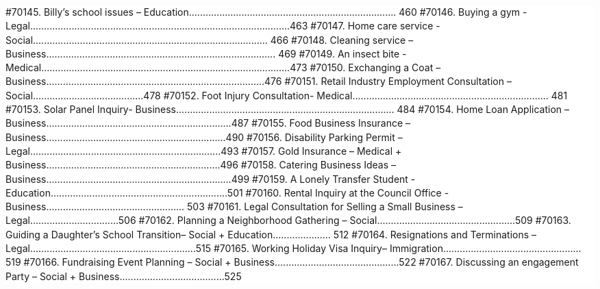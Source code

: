 #70145. Billy’s school issues – Education........................................................................... 460
#70146. Buying a gym - Legal..............................................................................................463
#70147. Home care service - Social..................................................................................... 466
#70148. Cleaning service – Business................................................................................... 469
#70149. An insect bite - Medical..........................................................................................473
#70150. Exchanging a Coat – Business...............................................................................476
#70151. Retail Industry Employment Consultation – Social........................................478
#70152. Foot Injury Consultation- Medical....................................................................... 481
#70153. Solar Panel Inquiry- Business............................................................................... 484
#70154. Home Loan Application – Business...................................................................487
#70155. Food Business Insurance – Business.................................................................490
#70156. Disability Parking Permit – Legal.....................................................................493
#70157. Gold Insurance – Medical + Business...............................................................496
#70158. Catering Business Ideas – Business...................................................................499
#70159. A Lonely Transfer Student - Education................................................................501
#70160. Rental Inquiry at the Council Office - Business.................................................. 503
#70161. Legal Consultation for Selling a Small Business – Legal................................506
#70162. Planning a Neighborhood Gathering – Social..................................................509
#70163. Guiding a Daughter’s School Transition– Social + Education..................... 512
#70164. Resignations and Terminations – Legal............................................................515
#70165. Working Holiday Visa Inquiry– Immigration.................................................. 519
#70166. Fundraising Event Planning – Social + Business.............................................522
#70167. Discussing an engagement Party – Social + Business......................................525